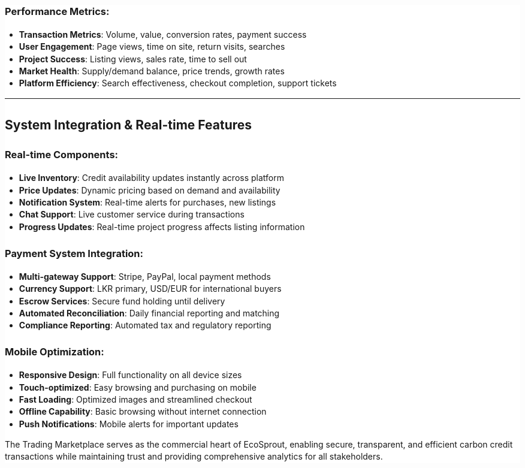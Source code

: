 ### Performance Metrics:

- **Transaction Metrics**: Volume, value, conversion rates, payment success
- **User Engagement**: Page views, time on site, return visits, searches
- **Project Success**: Listing views, sales rate, time to sell out
- **Market Health**: Supply/demand balance, price trends, growth rates
- **Platform Efficiency**: Search effectiveness, checkout completion, support tickets

---

## System Integration & Real-time Features

### Real-time Components:

- **Live Inventory**: Credit availability updates instantly across platform
- **Price Updates**: Dynamic pricing based on demand and availability
- **Notification System**: Real-time alerts for purchases, new listings
- **Chat Support**: Live customer service during transactions
- **Progress Updates**: Real-time project progress affects listing information

### Payment System Integration:

- **Multi-gateway Support**: Stripe, PayPal, local payment methods
- **Currency Support**: LKR primary, USD/EUR for international buyers
- **Escrow Services**: Secure fund holding until delivery
- **Automated Reconciliation**: Daily financial reporting and matching
- **Compliance Reporting**: Automated tax and regulatory reporting

### Mobile Optimization:

- **Responsive Design**: Full functionality on all device sizes
- **Touch-optimized**: Easy browsing and purchasing on mobile
- **Fast Loading**: Optimized images and streamlined checkout
- **Offline Capability**: Basic browsing without internet connection
- **Push Notifications**: Mobile alerts for important updates

The Trading Marketplace serves as the commercial heart of EcoSprout, enabling secure, transparent, and efficient carbon credit transactions while maintaining trust and providing comprehensive analytics for all stakeholders.